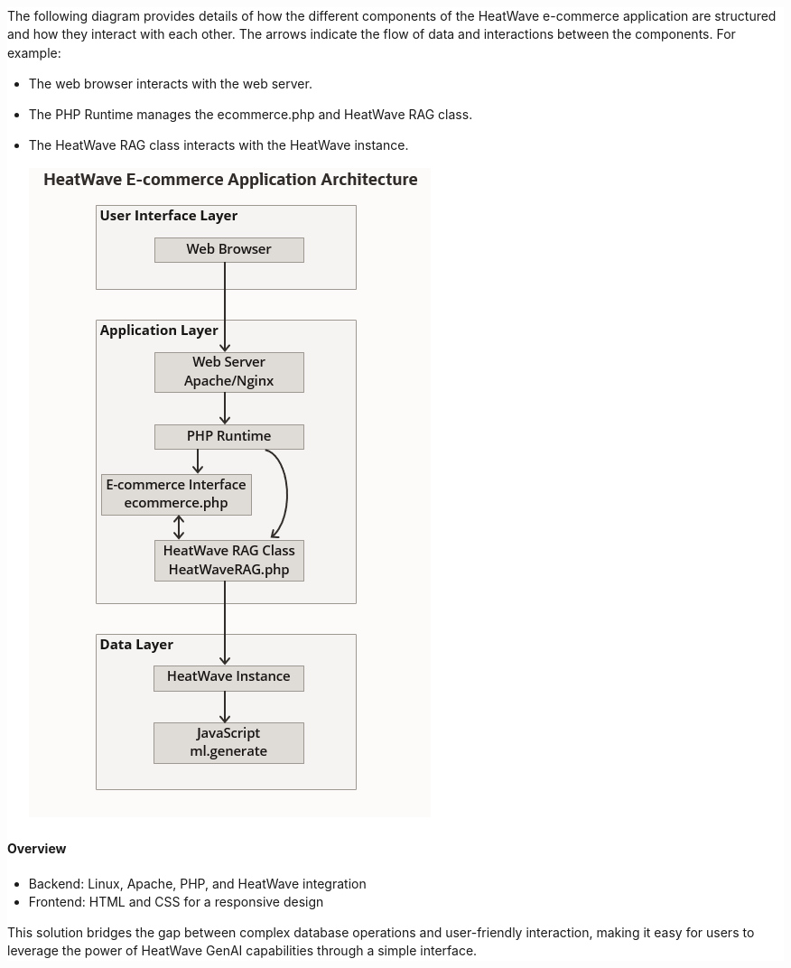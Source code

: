 The following diagram provides details of how the different components of the HeatWave e-commerce application are structured and how they interact with each other. The arrows indicate the flow of data and interactions between the components. For example:

- The web browser interacts with the web server.
- The PHP Runtime manages the ecommerce.php and HeatWave RAG class.
- The HeatWave RAG class interacts with the HeatWave instance.

    ![E-commerce application architecture](./images/ecom-architecture.png "E-commerce application architecture")

#### Overview

- Backend: Linux, Apache, PHP, and HeatWave integration
- Frontend: HTML and CSS for a responsive design

This solution bridges the gap between complex database operations and user-friendly interaction, making it easy for users to leverage the power of HeatWave GenAI capabilities through a simple interface.
